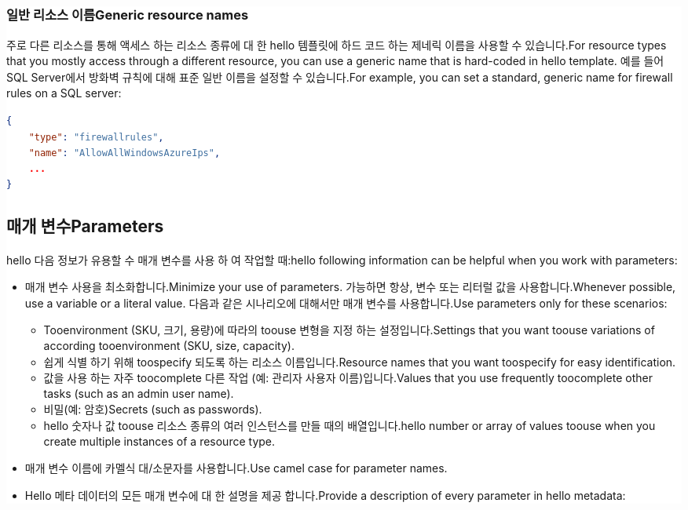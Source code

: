 ### <a name="generic-resource-names"></a><span data-ttu-id="092f6-139">일반 리소스 이름</span><span class="sxs-lookup"><span data-stu-id="092f6-139">Generic resource names</span></span>
<span data-ttu-id="092f6-140">주로 다른 리소스를 통해 액세스 하는 리소스 종류에 대 한 hello 템플릿에 하드 코드 하는 제네릭 이름을 사용할 수 있습니다.</span><span class="sxs-lookup"><span data-stu-id="092f6-140">For resource types that you mostly access through a different resource, you can use a generic name that is hard-coded in hello template.</span></span> <span data-ttu-id="092f6-141">예를 들어 SQL Server에서 방화벽 규칙에 대해 표준 일반 이름을 설정할 수 있습니다.</span><span class="sxs-lookup"><span data-stu-id="092f6-141">For example, you can set a standard, generic name for firewall rules on a SQL server:</span></span>

```json
{
    "type": "firewallrules",
    "name": "AllowAllWindowsAzureIps",
    ...
}
```

## <a name="parameters"></a><span data-ttu-id="092f6-142">매개 변수</span><span class="sxs-lookup"><span data-stu-id="092f6-142">Parameters</span></span>
<span data-ttu-id="092f6-143">hello 다음 정보가 유용할 수 매개 변수를 사용 하 여 작업할 때:</span><span class="sxs-lookup"><span data-stu-id="092f6-143">hello following information can be helpful when you work with parameters:</span></span>

* <span data-ttu-id="092f6-144">매개 변수 사용을 최소화합니다.</span><span class="sxs-lookup"><span data-stu-id="092f6-144">Minimize your use of parameters.</span></span> <span data-ttu-id="092f6-145">가능하면 항상, 변수 또는 리터럴 값을 사용합니다.</span><span class="sxs-lookup"><span data-stu-id="092f6-145">Whenever possible, use a variable or a literal value.</span></span> <span data-ttu-id="092f6-146">다음과 같은 시나리오에 대해서만 매개 변수를 사용합니다.</span><span class="sxs-lookup"><span data-stu-id="092f6-146">Use parameters only for these scenarios:</span></span>
   
   * <span data-ttu-id="092f6-147">Tooenvironment (SKU, 크기, 용량)에 따라의 toouse 변형을 지정 하는 설정입니다.</span><span class="sxs-lookup"><span data-stu-id="092f6-147">Settings that you want toouse variations of according tooenvironment (SKU, size, capacity).</span></span>
   * <span data-ttu-id="092f6-148">쉽게 식별 하기 위해 toospecify 되도록 하는 리소스 이름입니다.</span><span class="sxs-lookup"><span data-stu-id="092f6-148">Resource names that you want toospecify for easy identification.</span></span>
   * <span data-ttu-id="092f6-149">값을 사용 하는 자주 toocomplete 다른 작업 (예: 관리자 사용자 이름)입니다.</span><span class="sxs-lookup"><span data-stu-id="092f6-149">Values that you use frequently toocomplete other tasks (such as an admin user name).</span></span>
   * <span data-ttu-id="092f6-150">비밀(예: 암호)</span><span class="sxs-lookup"><span data-stu-id="092f6-150">Secrets (such as passwords).</span></span>
   * <span data-ttu-id="092f6-151">hello 숫자나 값 toouse 리소스 종류의 여러 인스턴스를 만들 때의 배열입니다.</span><span class="sxs-lookup"><span data-stu-id="092f6-151">hello number or array of values toouse when you create multiple instances of a resource type.</span></span>
* <span data-ttu-id="092f6-152">매개 변수 이름에 카멜식 대/소문자를 사용합니다.</span><span class="sxs-lookup"><span data-stu-id="092f6-152">Use camel case for parameter names.</span></span>
* <span data-ttu-id="092f6-153">Hello 메타 데이터의 모든 매개 변수에 대 한 설명을 제공 합니다.</span><span class="sxs-lookup"><span data-stu-id="092f6-153">Provide a description of every parameter in hello metadata:</span></span>
